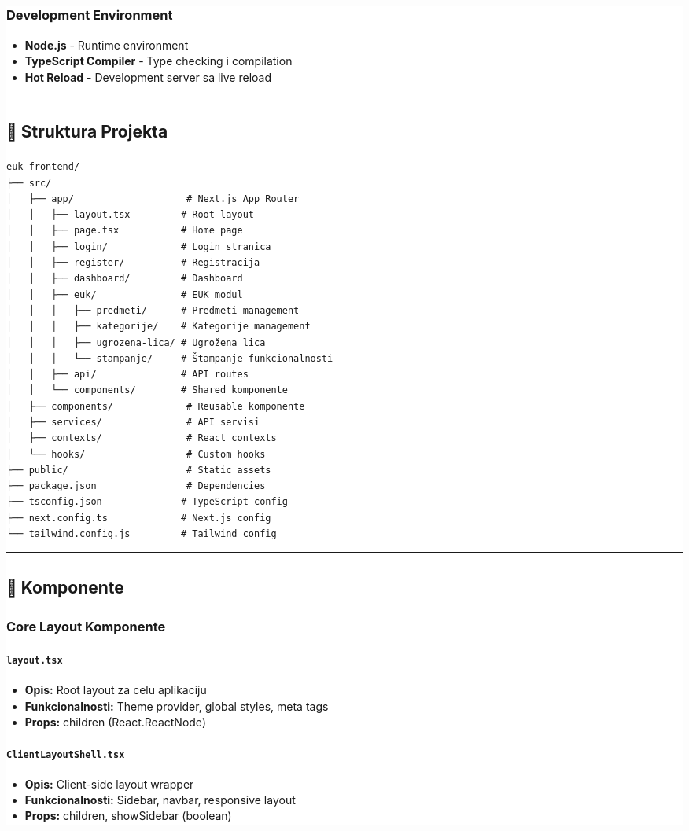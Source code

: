 ### Development Environment
- **Node.js** - Runtime environment
- **TypeScript Compiler** - Type checking i compilation
- **Hot Reload** - Development server sa live reload

---

## 📁 Struktura Projekta

```
euk-frontend/
├── src/
│   ├── app/                    # Next.js App Router
│   │   ├── layout.tsx         # Root layout
│   │   ├── page.tsx           # Home page
│   │   ├── login/             # Login stranica
│   │   ├── register/          # Registracija
│   │   ├── dashboard/         # Dashboard
│   │   ├── euk/               # EUK modul
│   │   │   ├── predmeti/      # Predmeti management
│   │   │   ├── kategorije/    # Kategorije management
│   │   │   ├── ugrozena-lica/ # Ugrožena lica
│   │   │   └── stampanje/     # Štampanje funkcionalnosti
│   │   ├── api/               # API routes
│   │   └── components/        # Shared komponente
│   ├── components/             # Reusable komponente
│   ├── services/               # API servisi
│   ├── contexts/               # React contexts
│   └── hooks/                  # Custom hooks
├── public/                     # Static assets
├── package.json                # Dependencies
├── tsconfig.json              # TypeScript config
├── next.config.ts             # Next.js config
└── tailwind.config.js         # Tailwind config
```

---

## 🧩 Komponente

### Core Layout Komponente

#### `layout.tsx`
- **Opis:** Root layout za celu aplikaciju
- **Funkcionalnosti:** Theme provider, global styles, meta tags
- **Props:** children (React.ReactNode)

#### `ClientLayoutShell.tsx`
- **Opis:** Client-side layout wrapper
- **Funkcionalnosti:** Sidebar, navbar, responsive layout
- **Props:** children, showSidebar (boolean)
